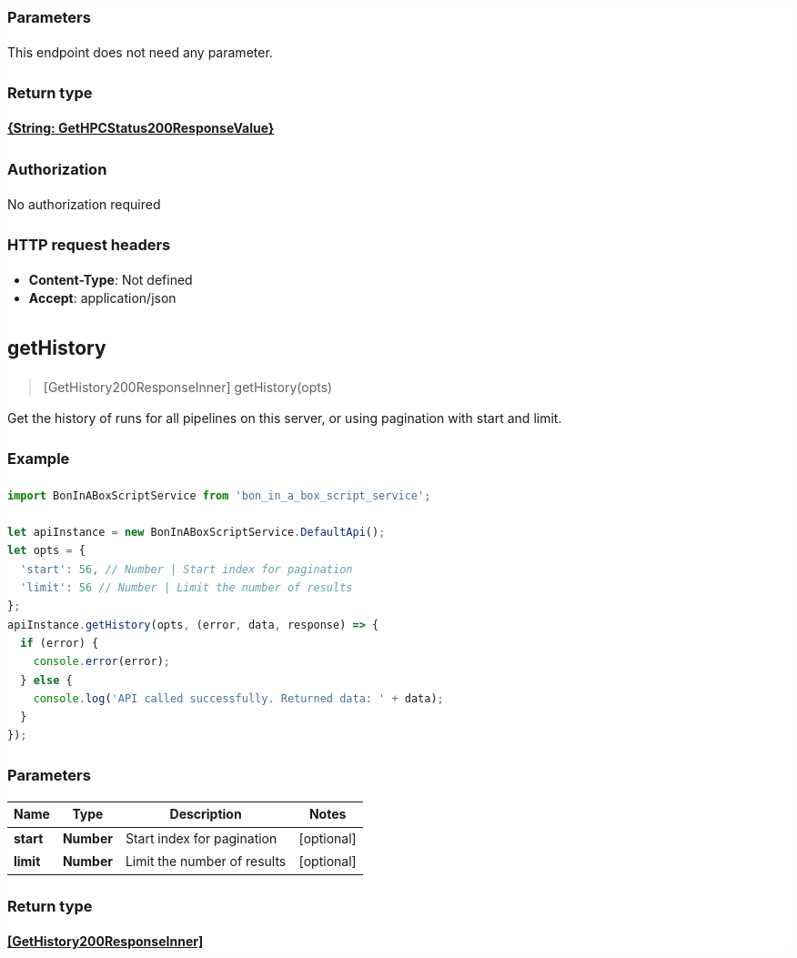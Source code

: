 ### Parameters

This endpoint does not need any parameter.

### Return type

[**{String: GetHPCStatus200ResponseValue}**](GetHPCStatus200ResponseValue.md)

### Authorization

No authorization required

### HTTP request headers

- **Content-Type**: Not defined
- **Accept**: application/json


## getHistory

> [GetHistory200ResponseInner] getHistory(opts)

Get the history of runs for all pipelines on this server, or using pagination with start and limit.

### Example

```javascript
import BonInABoxScriptService from 'bon_in_a_box_script_service';

let apiInstance = new BonInABoxScriptService.DefaultApi();
let opts = {
  'start': 56, // Number | Start index for pagination
  'limit': 56 // Number | Limit the number of results
};
apiInstance.getHistory(opts, (error, data, response) => {
  if (error) {
    console.error(error);
  } else {
    console.log('API called successfully. Returned data: ' + data);
  }
});
```

### Parameters


Name | Type | Description  | Notes
------------- | ------------- | ------------- | -------------
 **start** | **Number**| Start index for pagination | [optional]
 **limit** | **Number**| Limit the number of results | [optional]

### Return type

[**[GetHistory200ResponseInner]**](GetHistory200ResponseInner.md)
